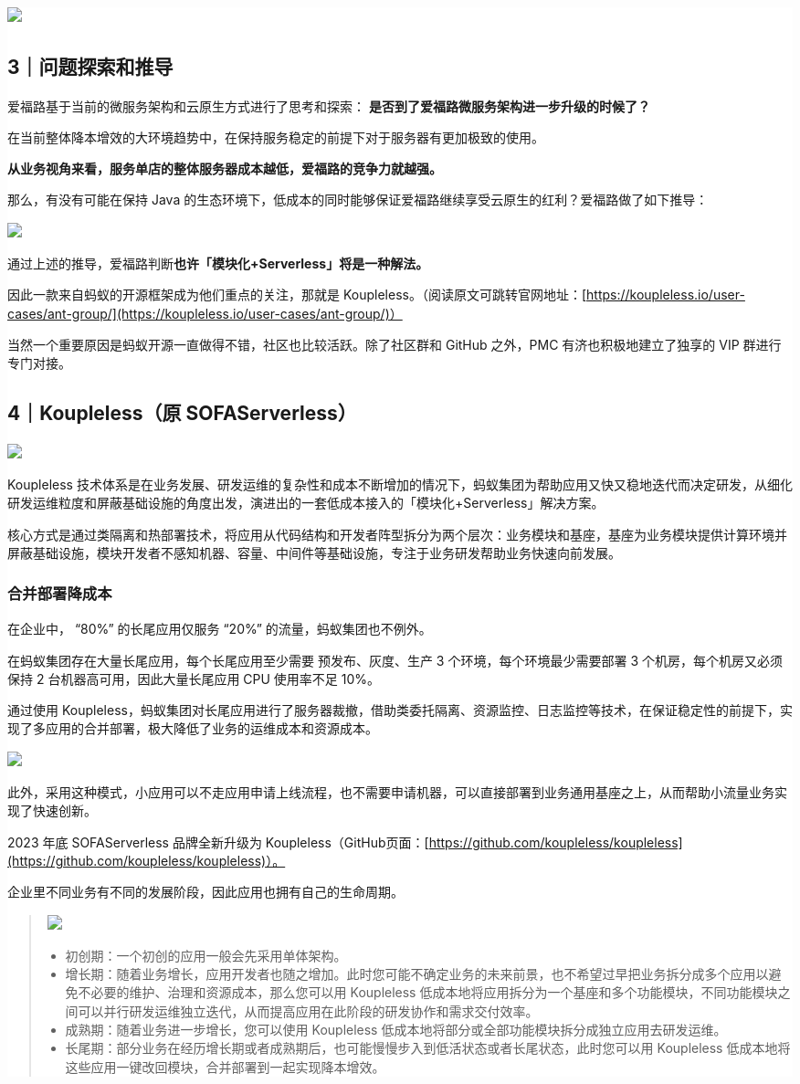 ![](https://p3-juejin.byteimg.com/tos-cn-i-k3u1fbpfcp/3a1132f109f3418b95c45d307ebf781e~tplv-k3u1fbpfcp-jj-mark:0:0:0:0:q75.image#?w=844\&h=470\&s=425816\&e=png\&b=fbfafa)

## 3｜问题探索和推导

爱福路基于当前的微服务架构和云原生方式进行了思考和探索： **是否到了爱福路微服务架构进一步升级的时候了？**

在当前整体降本增效的大环境趋势中，在保持服务稳定的前提下对于服务器有更加极致的使用。

**从业务视角来看，服务单店的整体服务器成本越低，爱福路的竞争力就越强。**

那么，有没有可能在保持 Java 的生态环境下，低成本的同时能够保证爱福路继续享受云原生的红利？爱福路做了如下推导：

![](https://p3-juejin.byteimg.com/tos-cn-i-k3u1fbpfcp/c5c1ee84cafc47b596d87353d8216314~tplv-k3u1fbpfcp-jj-mark:0:0:0:0:q75.image#?w=920\&h=592\&s=161374\&e=png\&b=fefefe)

通过上述的推导，爱福路判断**也许「模块化+Serverless」将是一种解法。**

因此一款来自蚂蚁的开源框架成为他们重点的关注，那就是 Koupleless。（阅读原文可跳转官网地址：[https://koupleless.io/user-cases/ant-group/](https://koupleless.io/user-cases/ant-group/)）

当然一个重要原因是蚂蚁开源一直做得不错，社区也比较活跃。除了社区群和 GitHub 之外，PMC 有济也积极地建立了独享的 VIP 群进行专门对接。

## 4｜Koupleless（原 SOFAServerless）

![](https://p3-juejin.byteimg.com/tos-cn-i-k3u1fbpfcp/0bbc8e7b460e4b92ace63201370ea74e~tplv-k3u1fbpfcp-jj-mark:0:0:0:0:q75.image#?w=1080\&h=217\&s=56869\&e=png\&a=1\&b=fa9580)

Koupleless 技术体系是在业务发展、研发运维的复杂性和成本不断增加的情况下，蚂蚁集团为帮助应用又快又稳地迭代而决定研发，从细化研发运维粒度和屏蔽基础设施的角度出发，演进出的一套低成本接入的「模块化+Serverless」解决方案。

核心方式是通过类隔离和热部署技术，将应用从代码结构和开发者阵型拆分为两个层次：业务模块和基座，基座为业务模块提供计算环境并屏蔽基础设施，模块开发者不感知机器、容量、中间件等基础设施，专注于业务研发帮助业务快速向前发展。

### 合并部署降成本

在企业中， “80%” 的长尾应用仅服务 “20%” 的流量，蚂蚁集团也不例外。

在蚂蚁集团存在大量长尾应用，每个长尾应用至少需要 预发布、灰度、生产 3 个环境，每个环境最少需要部署 3 个机房，每个机房又必须保持 2 台机器高可用，因此大量长尾应用 CPU 使用率不足 10%。

通过使用 Koupleless，蚂蚁集团对长尾应用进行了服务器裁撤，借助类委托隔离、资源监控、日志监控等技术，在保证稳定性的前提下，实现了多应用的合并部署，极大降低了业务的运维成本和资源成本。

![](https://p3-juejin.byteimg.com/tos-cn-i-k3u1fbpfcp/73c57c9f4cdc4d25bd3ec03894e29bd9~tplv-k3u1fbpfcp-jj-mark:0:0:0:0:q75.image#?w=920\&h=234\&s=110267\&e=png\&b=ffffff)

此外，采用这种模式，小应用可以不走应用申请上线流程，也不需要申请机器，可以直接部署到业务通用基座之上，从而帮助小流量业务实现了快速创新。

2023 年底 SOFAServerless 品牌全新升级为 Koupleless（GitHub页面：[https://github.com/koupleless/koupleless](https://github.com/koupleless/koupleless)）。

企业里不同业务有不同的发展阶段，因此应用也拥有自己的生命周期。

>  ![](https://p3-juejin.byteimg.com/tos-cn-i-k3u1fbpfcp/78fd8d92534a4cf6b0243616eb34bb80~tplv-k3u1fbpfcp-jj-mark:0:0:0:0:q75.image#?w=1080\&h=55\&s=7133\&e=jpg\&b=f5b536)
> *   初创期：一个初创的应用一般会先采用单体架构。
> *   增长期：随着业务增长，应用开发者也随之增加。此时您可能不确定业务的未来前景，也不希望过早把业务拆分成多个应用以避免不必要的维护、治理和资源成本，那么您可以用 Koupleless 低成本地将应用拆分为一个基座和多个功能模块，不同功能模块之间可以并行研发运维独立迭代，从而提高应用在此阶段的研发协作和需求交付效率。
> *   成熟期：随着业务进一步增长，您可以使用 Koupleless 低成本地将部分或全部功能模块拆分成独立应用去研发运维。
> *   长尾期：部分业务在经历增长期或者成熟期后，也可能慢慢步入到低活状态或者长尾状态，此时您可以用 Koupleless 低成本地将这些应用一键改回模块，合并部署到一起实现降本增效。
